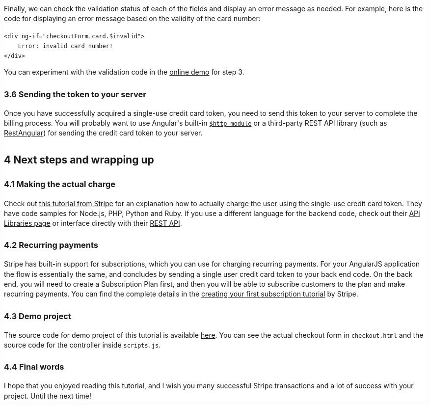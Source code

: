 Finally, we can check the validation status of each of the fields and display an error message as needed. For example, here is the code for displaying an error message based on the validity of the card number:



    <div ng-if="checkoutForm.card.$invalid">
        Error: invalid card number!
    </div>

You can experiment with the validation code in the [online demo](http://urish.github.io/ng-stripe-tutorial/step3/step3.html) for step 3.

### 3.6  Sending the token to your server

Once you have successfully acquired a single-use credit card token, you need to send this token to your server to complete the billing process. You will probably want to use Angular's built-in [`$http module`](https://docs.angularjs.org/api/ng/service/$http) or a third-party REST API library (such as [RestAngular](https://github.com/mgonto/restangular)) for sending the credit card token to your server.

## 4  Next steps and wrapping up

### 4.1  Making the actual charge

Check out [this tutorial from Stripe](https://stripe.com/docs/tutorials/charges) for an explanation how to actually charge the user using the single-use credit card token. They have code samples for Node.js, PHP, Python and Ruby. If you use a different language for the backend code, check out their [API Libraries page](https://stripe.com/docs/libraries) or interface directly with their [REST API](https://stripe.com/docs/api/curl).

### 4.2  Recurring payments

Stripe has built-in support for subscriptions, which you can use for charging recurring payments. For your AngularJS application the flow is essentially the same, and concludes by sending a single user credit card token to your back end code. On the back end, you will need to create a Subscription Plan first, and then you will be able to subscribe customers to the plan and make recurring payments. You can find the complete details in the [creating your first subscription tutorial](https://stripe.com/docs/tutorials/subscriptions) by Stripe.

### 4.3  Demo project

The source code for demo project of this tutorial is available [here](https://github.com/airpair/ng-stripe-tutorial). You can see the actual checkout form in `checkout.html` and the source code for the controller inside `scripts.js`.

### 4.4  Final words

I hope that you enjoyed reading this tutorial, and I wish you many successful Stripe transactions and a lot of success with your project. Until the next time!